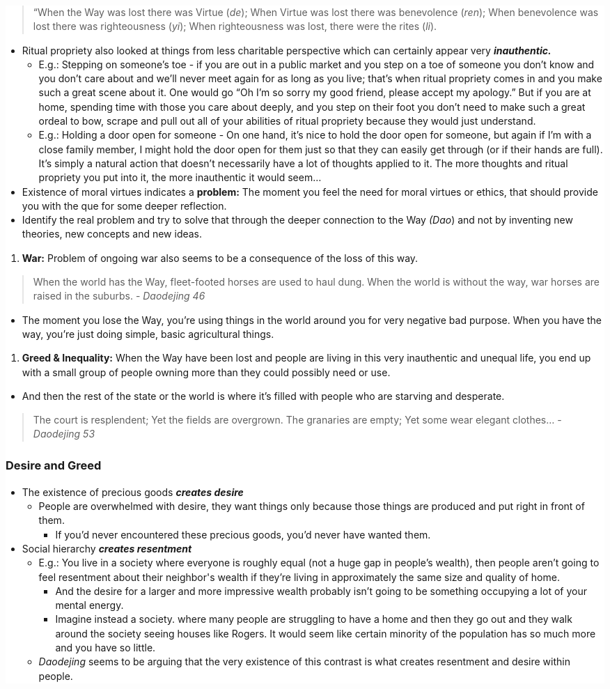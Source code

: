 > “When the Way was lost there was Virtue (*de*); When Virtue was lost there was benevolence (*ren*); When benevolence was lost there was righteousness (*yi*); When righteousness was lost, there were the rites (*li*).
> 
- Ritual propriety also looked at things from less charitable perspective which can certainly appear very ***inauthentic.***
    - E.g.: Stepping on someone’s toe - if you are out in a public market and you step on a toe of someone you don’t know and you don’t care about and we’ll never meet again for as long as you live; that’s when ritual propriety comes in and you make such a great scene about it. One would go “Oh I’m so sorry my good friend, please accept my apology.” But if you are at home, spending time with those you care about deeply, and you step on their foot you don’t need to make such a great ordeal to bow, scrape and pull out all of your abilities of ritual propriety because they would just understand.
    - E.g.: Holding a door open for someone - On one hand, it’s nice to hold the door open for someone, but again if I’m with a close family member, I might hold the door open for them just so that they can easily get through (or if their hands are full). It’s simply a natural action that doesn’t necessarily have a lot of thoughts applied to it.  The more thoughts and ritual propriety you put into it, the more inauthentic it would seem…
- Existence of moral virtues indicates a **problem:** The moment you feel the need for moral virtues or ethics, that should provide you with the que for some deeper reflection.
- Identify the real problem and try to solve that through the deeper connection to the Way *(Dao*) and not by inventing new theories, new concepts and new ideas.
1. **War:** Problem of ongoing war also seems to be a consequence of the loss of this way.

> When the world has the Way, fleet-footed horses are used to haul dung. When the world is without the way, war horses are raised in the suburbs. - *Daodejing 46*
> 
- The moment you lose the Way, you’re using things in the world around you for very negative bad purpose. When you have the way, you’re just doing simple, basic agricultural things.
1. **Greed & Inequality:** When the Way have been lost and people are living in this very inauthentic and unequal life, you end up with a small group of people owning more than they could possibly need or use.
- And then the rest of the state or the world is where it’s filled with people who are starving and desperate.

> The court is resplendent; Yet the fields are overgrown. The granaries are empty; Yet some wear elegant clothes… - *Daodejing 53*
> 

### Desire and Greed

- The existence of precious goods ***creates* *desire***
    - People are overwhelmed with  desire, they want things only because those things are produced and put right in front of them.
        - If you’d never encountered these precious goods, you’d never have wanted them.
- Social hierarchy ***creates* *resentment***
    - E.g.: You live in a society where everyone is roughly equal (not a huge gap in people’s wealth), then people aren’t going to feel resentment about their neighbor's wealth if they’re living in approximately the same size and quality of home.
        - And the desire for a larger and more impressive wealth probably isn’t going to be something occupying a lot of your mental energy.
        - Imagine instead a society. where many people are struggling to have a home and then they go out and they walk around the society seeing houses like Rogers. It would seem like certain minority of the population has so much more and you have so little.
    - *Daodejing* seems to be arguing that the very existence of this contrast is what creates resentment and desire within people.
